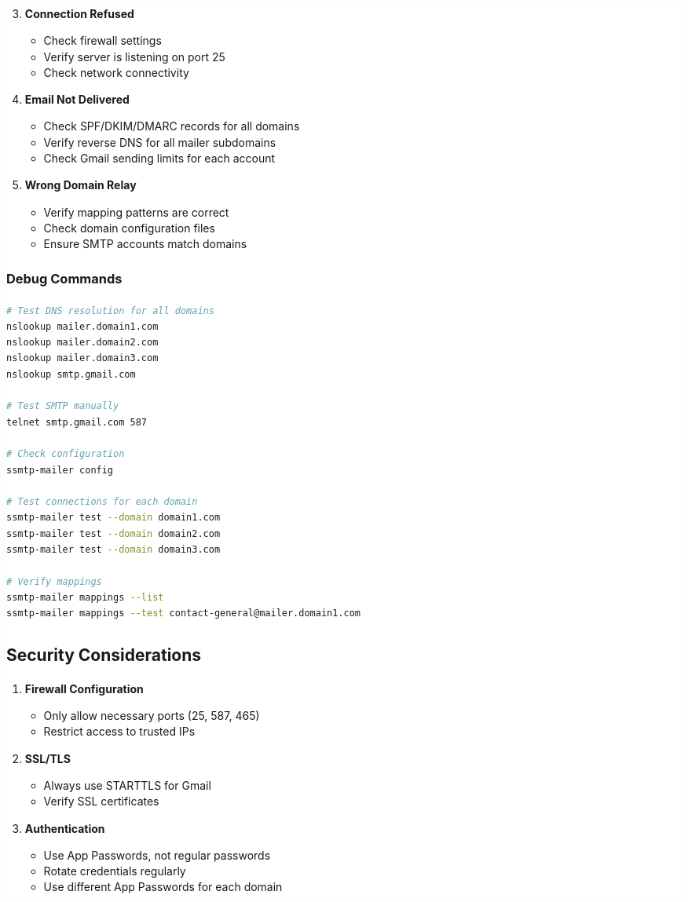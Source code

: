 3. **Connection Refused**
   - Check firewall settings
   - Verify server is listening on port 25
   - Check network connectivity

4. **Email Not Delivered**
   - Check SPF/DKIM/DMARC records for all domains
   - Verify reverse DNS for all mailer subdomains
   - Check Gmail sending limits for each account

5. **Wrong Domain Relay**
   - Verify mapping patterns are correct
   - Check domain configuration files
   - Ensure SMTP accounts match domains

### Debug Commands

```bash
# Test DNS resolution for all domains
nslookup mailer.domain1.com
nslookup mailer.domain2.com
nslookup mailer.domain3.com
nslookup smtp.gmail.com

# Test SMTP manually
telnet smtp.gmail.com 587

# Check configuration
ssmtp-mailer config

# Test connections for each domain
ssmtp-mailer test --domain domain1.com
ssmtp-mailer test --domain domain2.com
ssmtp-mailer test --domain domain3.com

# Verify mappings
ssmtp-mailer mappings --list
ssmtp-mailer mappings --test contact-general@mailer.domain1.com
```

## Security Considerations

1. **Firewall Configuration**
   - Only allow necessary ports (25, 587, 465)
   - Restrict access to trusted IPs

2. **SSL/TLS**
   - Always use STARTTLS for Gmail
   - Verify SSL certificates

3. **Authentication**
   - Use App Passwords, not regular passwords
   - Rotate credentials regularly
   - Use different App Passwords for each domain
